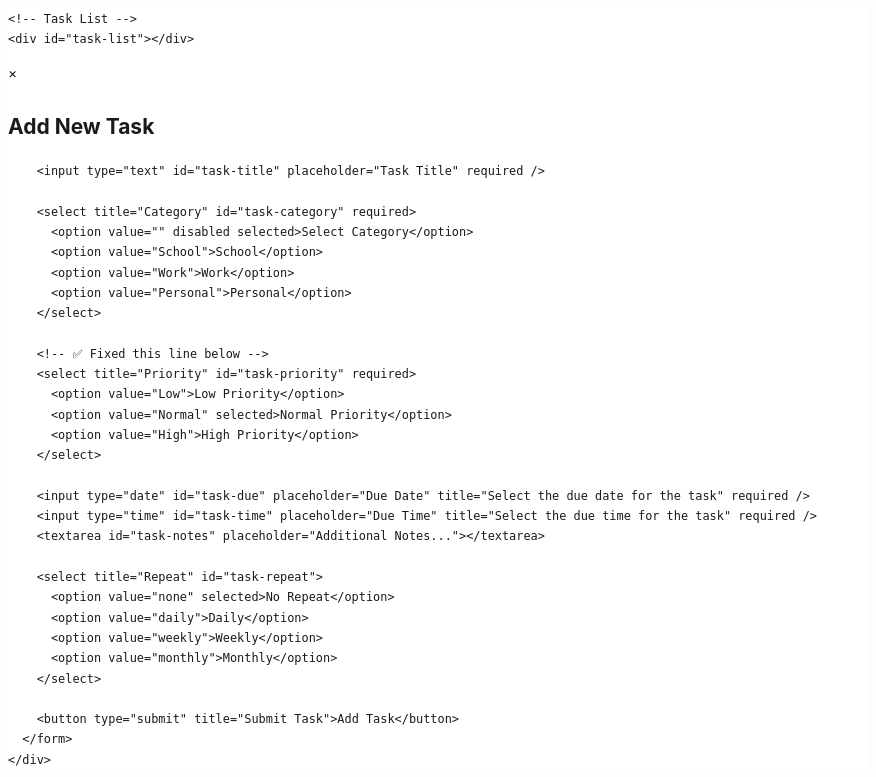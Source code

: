     <!-- Task List -->
    <div id="task-list"></div>
  </div>

  
  <div id="task-modal" class="modal hidden">
    <div class="modal-content">
      <span id="close-modal" class="close-btn" title="Close">×</span>
      <form id="task-form">
        <h2>Add New Task</h2>

        <input type="text" id="task-title" placeholder="Task Title" required />

        <select title="Category" id="task-category" required>
          <option value="" disabled selected>Select Category</option>
          <option value="School">School</option>
          <option value="Work">Work</option>
          <option value="Personal">Personal</option>
        </select>

        <!-- ✅ Fixed this line below -->
        <select title="Priority" id="task-priority" required>
          <option value="Low">Low Priority</option>
          <option value="Normal" selected>Normal Priority</option>
          <option value="High">High Priority</option>
        </select>

        <input type="date" id="task-due" placeholder="Due Date" title="Select the due date for the task" required />
        <input type="time" id="task-time" placeholder="Due Time" title="Select the due time for the task" required />
        <textarea id="task-notes" placeholder="Additional Notes..."></textarea>

        <select title="Repeat" id="task-repeat">
          <option value="none" selected>No Repeat</option>
          <option value="daily">Daily</option>
          <option value="weekly">Weekly</option>
          <option value="monthly">Monthly</option>
        </select>

        <button type="submit" title="Submit Task">Add Task</button>
      </form> 
    </div>
  </div>
  <script>
    // Zade's Rewritten Full Script — Structured, Clean & Bulletproof

document.addEventListener("DOMContentLoaded", () => {
  let editingTaskId = null;

  // === DOM Elements ===
  const form = document.getElementById("task-form");
  const titleInput = document.getElementById("task-title");
  const categoryInput = document.getElementById("task-category");
  const priorityInput = document.getElementById("task-priority");
  const dueDateInput = document.getElementById("task-due");
  const timeInput = document.getElementById("task-time");
  const notesInput = document.getElementById("task-notes");
  const repeatInput = document.getElementById("task-repeat");
  const taskList = document.getElementById("task-list");
  const searchBar = document.getElementById("search-bar");
  const toggleSearchBtn = document.getElementById("toggle-search");
  const searchContainer = document.querySelector(".search-container");
  const toggleFormBtn = document.getElementById("toggle-form-btn");
  const filterPriority = document.getElementById("filter-priority");
  const filterStatus = document.getElementById("filter-status");
  const filterCategory = document.getElementById("filter-category");
  const modal = document.getElementById("task-modal");